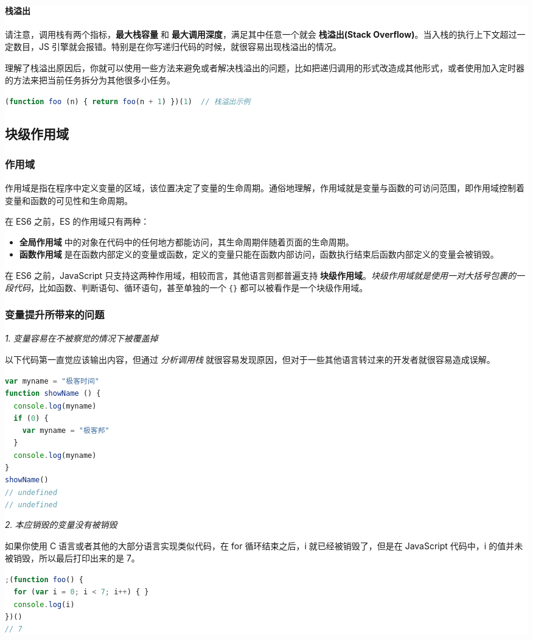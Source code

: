 #### 栈溢出

请注意，调用栈有两个指标，**最大栈容量** 和 **最大调用深度**，满足其中任意一个就会 **栈溢出(Stack Overflow)**。当入栈的执行上下文超过一定数目，JS 引擎就会报错。特别是在你写递归代码的时候，就很容易出现栈溢出的情况。

理解了栈溢出原因后，你就可以使用一些方法来避免或者解决栈溢出的问题，比如把递归调用的形式改造成其他形式，或者使用加入定时器的方法来把当前任务拆分为其他很多小任务。

```js
(function foo (n) { return foo(n + 1) })(1)  // 栈溢出示例
```


## 块级作用域

### 作用域

作用域是指在程序中定义变量的区域，该位置决定了变量的生命周期。通俗地理解，作用域就是变量与函数的可访问范围，即作用域控制着变量和函数的可见性和生命周期。

在 ES6 之前，ES 的作用域只有两种：
* **全局作用域** 中的对象在代码中的任何地方都能访问，其生命周期伴随着页面的生命周期。
* **函数作用域** 是在函数内部定义的变量或函数，定义的变量只能在函数内部访问，函数执行结束后函数内部定义的变量会被销毁。

在 ES6 之前，JavaScript 只支持这两种作用域，相较而言，其他语言则都普遍支持 **块级作用域**。*块级作用域就是使用一对大括号包裹的一段代码*，比如函数、判断语句、循环语句，甚至单独的一个 `{}` 都可以被看作是一个块级作用域。

### 变量提升所带来的问题

*1. 变量容易在不被察觉的情况下被覆盖掉*

以下代码第一直觉应该输出内容，但通过 *分析调用栈* 就很容易发现原因，但对于一些其他语言转过来的开发者就很容易造成误解。

```js
var myname = "极客时间"
function showName () {
  console.log(myname)
  if (0) {
    var myname = "极客邦"
  }
  console.log(myname)
}
showName()
// undefined
// undefined
```

*2. 本应销毁的变量没有被销毁*

如果你使用 C 语言或者其他的大部分语言实现类似代码，在 for 循环结束之后，i 就已经被销毁了，但是在 JavaScript 代码中，i 的值并未被销毁，所以最后打印出来的是 7。

```js
;(function foo() {
  for (var i = 0; i < 7; i++) { }
  console.log(i)
})()
// 7
```
